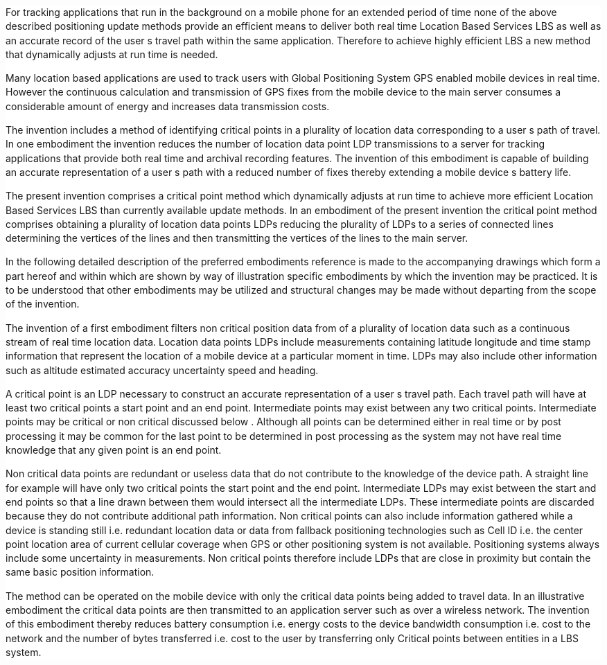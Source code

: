 For tracking applications that run in the background on a mobile phone for an extended period of time none of the above described positioning update methods provide an efficient means to deliver both real time Location Based Services LBS as well as an accurate record of the user s travel path within the same application. Therefore to achieve highly efficient LBS a new method that dynamically adjusts at run time is needed.

Many location based applications are used to track users with Global Positioning System GPS enabled mobile devices in real time. However the continuous calculation and transmission of GPS fixes from the mobile device to the main server consumes a considerable amount of energy and increases data transmission costs.

The invention includes a method of identifying critical points in a plurality of location data corresponding to a user s path of travel. In one embodiment the invention reduces the number of location data point LDP transmissions to a server for tracking applications that provide both real time and archival recording features. The invention of this embodiment is capable of building an accurate representation of a user s path with a reduced number of fixes thereby extending a mobile device s battery life.

The present invention comprises a critical point method which dynamically adjusts at run time to achieve more efficient Location Based Services LBS than currently available update methods. In an embodiment of the present invention the critical point method comprises obtaining a plurality of location data points LDPs reducing the plurality of LDPs to a series of connected lines determining the vertices of the lines and then transmitting the vertices of the lines to the main server.

In the following detailed description of the preferred embodiments reference is made to the accompanying drawings which form a part hereof and within which are shown by way of illustration specific embodiments by which the invention may be practiced. It is to be understood that other embodiments may be utilized and structural changes may be made without departing from the scope of the invention.

The invention of a first embodiment filters non critical position data from of a plurality of location data such as a continuous stream of real time location data. Location data points LDPs include measurements containing latitude longitude and time stamp information that represent the location of a mobile device at a particular moment in time. LDPs may also include other information such as altitude estimated accuracy uncertainty speed and heading.

A critical point is an LDP necessary to construct an accurate representation of a user s travel path. Each travel path will have at least two critical points a start point and an end point. Intermediate points may exist between any two critical points. Intermediate points may be critical or non critical discussed below . Although all points can be determined either in real time or by post processing it may be common for the last point to be determined in post processing as the system may not have real time knowledge that any given point is an end point.

Non critical data points are redundant or useless data that do not contribute to the knowledge of the device path. A straight line for example will have only two critical points the start point and the end point. Intermediate LDPs may exist between the start and end points so that a line drawn between them would intersect all the intermediate LDPs. These intermediate points are discarded because they do not contribute additional path information. Non critical points can also include information gathered while a device is standing still i.e. redundant location data or data from fallback positioning technologies such as Cell ID i.e. the center point location area of current cellular coverage when GPS or other positioning system is not available. Positioning systems always include some uncertainty in measurements. Non critical points therefore include LDPs that are close in proximity but contain the same basic position information.

The method can be operated on the mobile device with only the critical data points being added to travel data. In an illustrative embodiment the critical data points are then transmitted to an application server such as over a wireless network. The invention of this embodiment thereby reduces battery consumption i.e. energy costs to the device bandwidth consumption i.e. cost to the network and the number of bytes transferred i.e. cost to the user by transferring only Critical points between entities in a LBS system.
